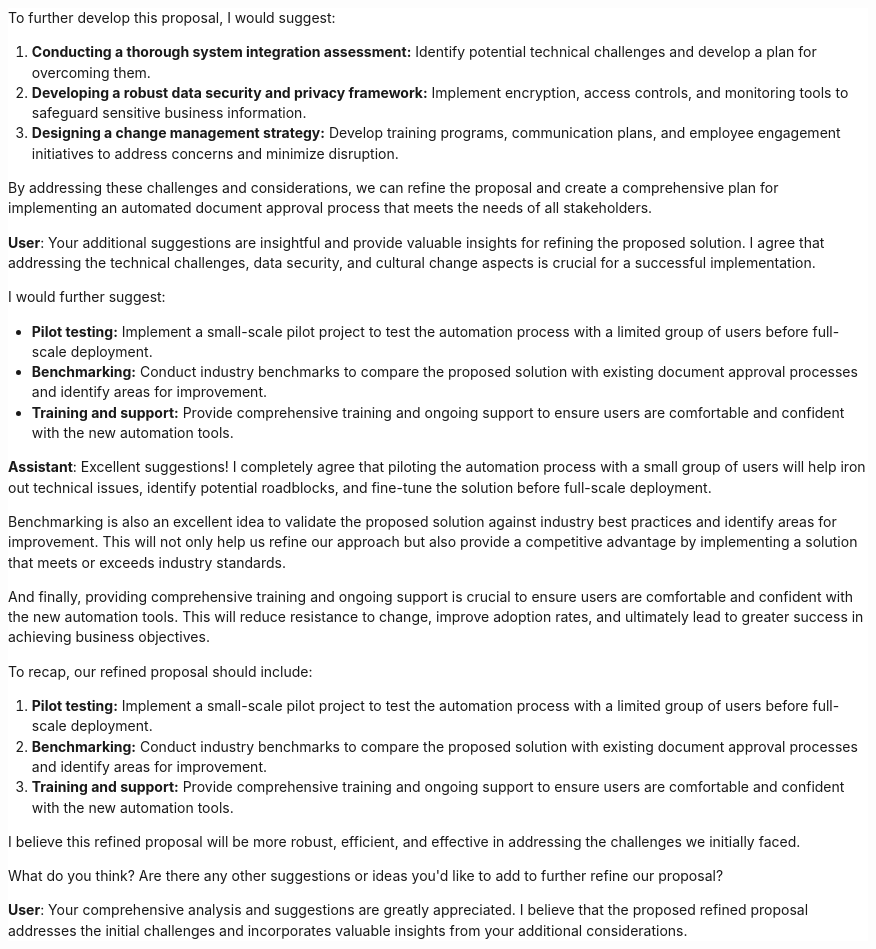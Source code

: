 To further develop this proposal, I would suggest:

1. **Conducting a thorough system integration assessment:** Identify potential technical challenges and develop a plan for overcoming them.
2. **Developing a robust data security and privacy framework:** Implement encryption, access controls, and monitoring tools to safeguard sensitive business information.
3. **Designing a change management strategy:** Develop training programs, communication plans, and employee engagement initiatives to address concerns and minimize disruption.

By addressing these challenges and considerations, we can refine the proposal and create a comprehensive plan for implementing an automated document approval process that meets the needs of all stakeholders.

**User**: Your additional suggestions are insightful and provide valuable insights for refining the proposed solution. I agree that addressing the technical challenges, data security, and cultural change aspects is crucial for a successful implementation.

I would further suggest:

- **Pilot testing:** Implement a small-scale pilot project to test the automation process with a limited group of users before full-scale deployment.
- **Benchmarking:** Conduct industry benchmarks to compare the proposed solution with existing document approval processes and identify areas for improvement.
- **Training and support:** Provide comprehensive training and ongoing support to ensure users are comfortable and confident with the new automation tools.

**Assistant**: Excellent suggestions! I completely agree that piloting the automation process with a small group of users will help iron out technical issues, identify potential roadblocks, and fine-tune the solution before full-scale deployment.

Benchmarking is also an excellent idea to validate the proposed solution against industry best practices and identify areas for improvement. This will not only help us refine our approach but also provide a competitive advantage by implementing a solution that meets or exceeds industry standards.

And finally, providing comprehensive training and ongoing support is crucial to ensure users are comfortable and confident with the new automation tools. This will reduce resistance to change, improve adoption rates, and ultimately lead to greater success in achieving business objectives.

To recap, our refined proposal should include:

1. **Pilot testing:** Implement a small-scale pilot project to test the automation process with a limited group of users before full-scale deployment.
2. **Benchmarking:** Conduct industry benchmarks to compare the proposed solution with existing document approval processes and identify areas for improvement.
3. **Training and support:** Provide comprehensive training and ongoing support to ensure users are comfortable and confident with the new automation tools.

I believe this refined proposal will be more robust, efficient, and effective in addressing the challenges we initially faced.

What do you think? Are there any other suggestions or ideas you'd like to add to further refine our proposal?

**User**: Your comprehensive analysis and suggestions are greatly appreciated. I believe that the proposed refined proposal addresses the initial challenges and incorporates valuable insights from your additional considerations.
